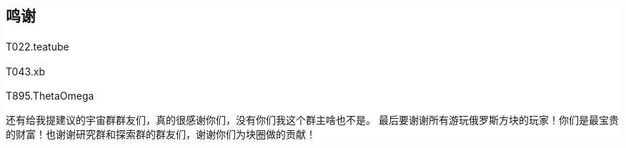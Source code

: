 ## 鸣谢

T022.teatube

T043.xb

T895.ThetaOmega

还有给我提建议的宇宙群群友们，真的很感谢你们，没有你们我这个群主啥也不是。
最后要谢谢所有游玩俄罗斯方块的玩家！你们是最宝贵的财富！也谢谢研究群和探索群的群友们，谢谢你们为块圈做的贡献！


